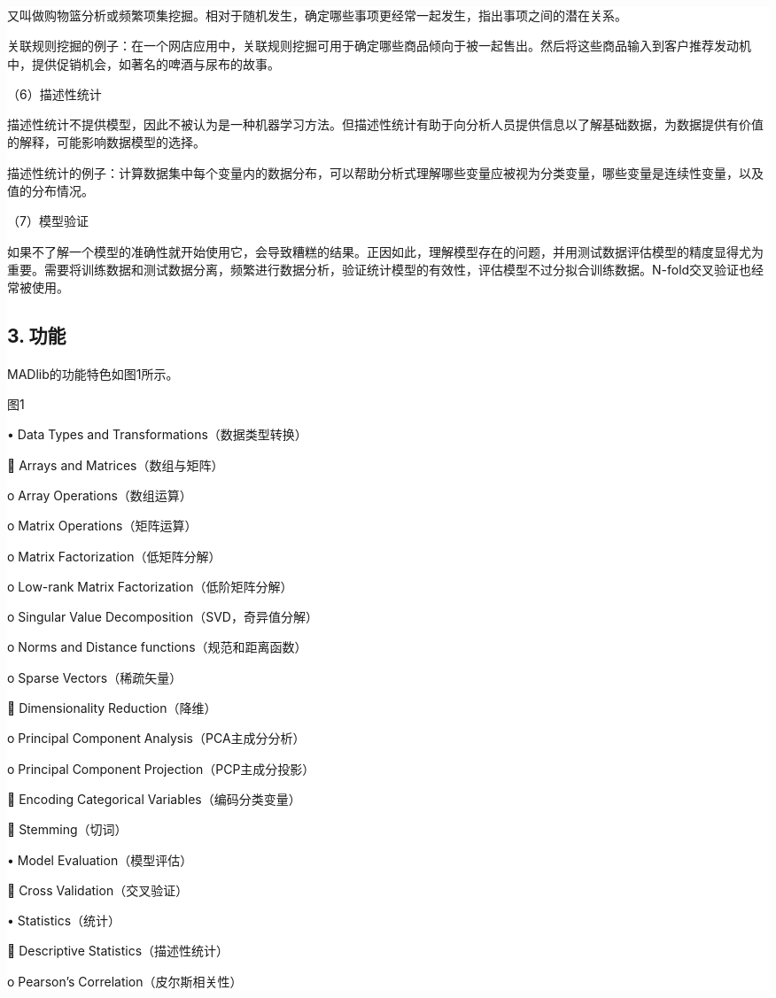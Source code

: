 又叫做购物篮分析或频繁项集挖掘。相对于随机发生，确定哪些事项更经常一起发生，指出事项之间的潜在关系。 
 

 关联规则挖掘的例子：在一个网店应用中，关联规则挖掘可用于确定哪些商品倾向于被一起售出。然后将这些商品输入到客户推荐发动机中，提供促销机会，如著名的啤酒与尿布的故事。 
 

（6）描述性统计 
 

 描述性统计不提供模型，因此不被认为是一种机器学习方法。但描述性统计有助于向分析人员提供信息以了解基础数据，为数据提供有价值的解释，可能影响数据模型的选择。 
 

 描述性统计的例子：计算数据集中每个变量内的数据分布，可以帮助分析式理解哪些变量应被视为分类变量，哪些变量是连续性变量，以及值的分布情况。 
 

（7）模型验证 
 

 如果不了解一个模型的准确性就开始使用它，会导致糟糕的结果。正因如此，理解模型存在的问题，并用测试数据评估模型的精度显得尤为重要。需要将训练数据和测试数据分离，频繁进行数据分析，验证统计模型的有效性，评估模型不过分拟合训练数据。N-fold交叉验证也经常被使用。 
 

## 3. 功能

 MADlib的功能特色如图1所示。 
 

  
 
   图1 
  
 

• Data Types and Transformations（数据类型转换） 
 

 Arrays and Matrices（数组与矩阵） 
 

 o  Array Operations（数组运算） 
 

 o  Matrix Operations（矩阵运算） 
 

 o Matrix Factorization（低矩阵分解） 
 

 o  Low-rank Matrix Factorization（低阶矩阵分解） 
 

 o  Singular Value Decomposition（SVD，奇异值分解） 
 

 o  Norms and Distance functions（规范和距离函数） 
 

 o  Sparse Vectors（稀疏矢量） 
 

 Dimensionality Reduction（降维） 
 

 o  Principal Component Analysis（PCA主成分分析） 
 

 o  Principal Component Projection（PCP主成分投影） 
 

 Encoding Categorical Variables（编码分类变量） 
 

 Stemming（切词） 
 

• Model Evaluation（模型评估） 
 

 Cross Validation（交叉验证） 
 

• Statistics（统计） 
 

 Descriptive Statistics（描述性统计） 
 

 o  Pearson’s Correlation（皮尔斯相关性） 
 